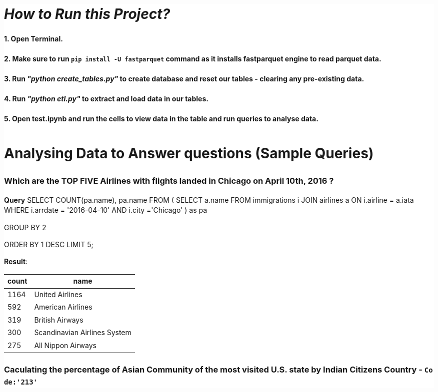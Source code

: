 

# **_How to Run this Project?_**
#### 1. Open **Terminal**.
#### 2. Make sure to run `pip install -U fastparquet` command as it installs fastparquet engine to read parquet data.
#### 3. Run *"python create_tables.py"* to create database and reset our tables - clearing any pre-existing data.
#### 4. Run *"python etl.py"* to extract and load data in our tables.
#### 5. Open **test.ipynb** and run the cells to view data in the table and run queries to analyse data.


# Analysing Data to Answer questions (Sample Queries)



### Which are the TOP FIVE Airlines with flights landed in Chicago on April 10th, 2016 ?

**Query**
SELECT COUNT(pa.name), 
    pa.name 
FROM (
    SELECT a.name 
    FROM immigrations i 
    JOIN airlines a 
    ON i.airline = a.iata  
    WHERE i.arrdate = '2016-04-10' AND i.city ='Chicago' 
    ) as pa 

GROUP BY 2 

ORDER BY 1 DESC 
LIMIT 5;

**Result**:

count    | name
---------|----------------
1164     |   United Airlines
592      |   American Airlines
319      |   British Airways
300      |   Scandinavian Airlines System
275      |   All Nippon Airways




### Caculating the percentage of Asian Community of the most visited U.S. state by Indian Citizens Country - `Code:'213'`
